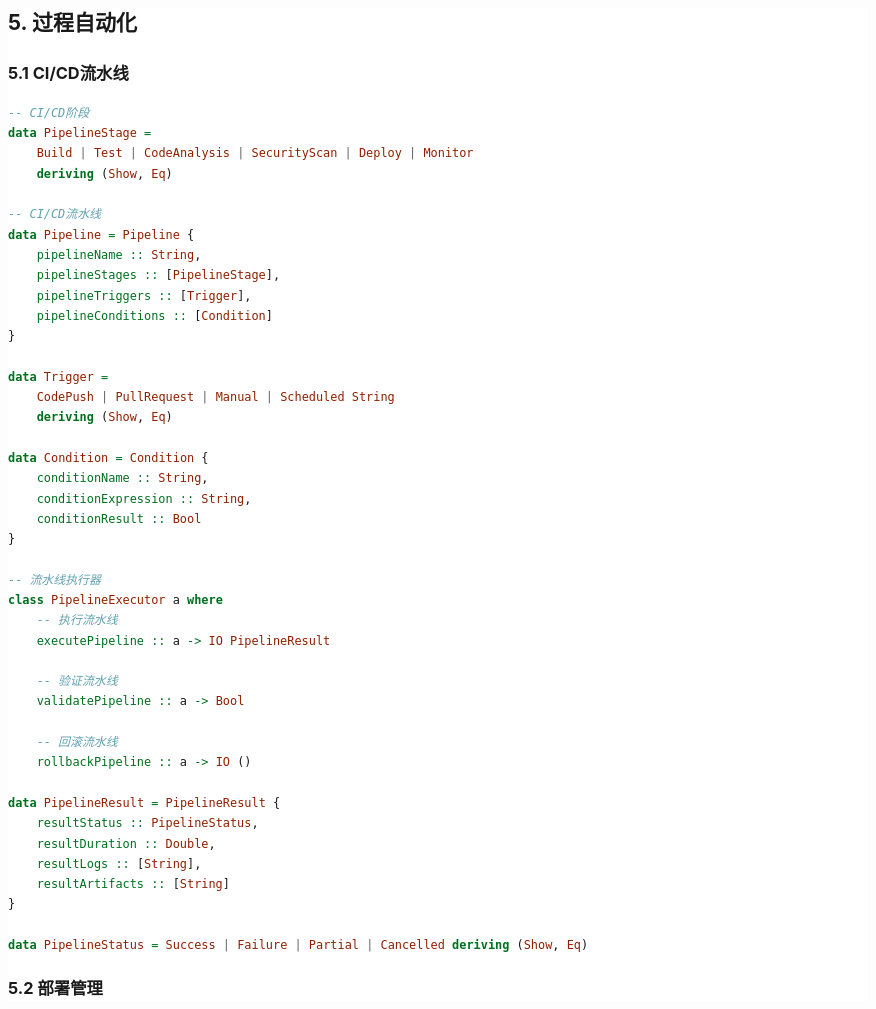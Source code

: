 ## 5. 过程自动化

### 5.1 CI/CD流水线

```haskell
-- CI/CD阶段
data PipelineStage = 
    Build | Test | CodeAnalysis | SecurityScan | Deploy | Monitor
    deriving (Show, Eq)

-- CI/CD流水线
data Pipeline = Pipeline {
    pipelineName :: String,
    pipelineStages :: [PipelineStage],
    pipelineTriggers :: [Trigger],
    pipelineConditions :: [Condition]
}

data Trigger = 
    CodePush | PullRequest | Manual | Scheduled String
    deriving (Show, Eq)

data Condition = Condition {
    conditionName :: String,
    conditionExpression :: String,
    conditionResult :: Bool
}

-- 流水线执行器
class PipelineExecutor a where
    -- 执行流水线
    executePipeline :: a -> IO PipelineResult
    
    -- 验证流水线
    validatePipeline :: a -> Bool
    
    -- 回滚流水线
    rollbackPipeline :: a -> IO ()

data PipelineResult = PipelineResult {
    resultStatus :: PipelineStatus,
    resultDuration :: Double,
    resultLogs :: [String],
    resultArtifacts :: [String]
}

data PipelineStatus = Success | Failure | Partial | Cancelled deriving (Show, Eq)
```

### 5.2 部署管理
